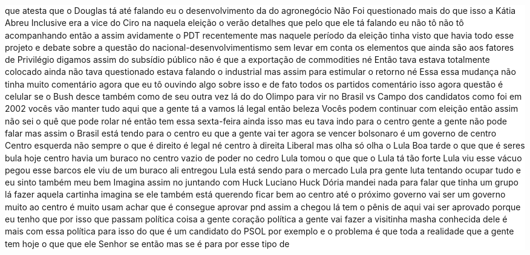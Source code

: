 que atesta que o Douglas tá até falando
eu o desenvolvimento da do agronegócio
Não Foi questionado mais do que isso a
Kátia Abreu Inclusive era a vice do Ciro
na naquela eleição o verão detalhes que
pelo que ele tá falando eu não tô não tô
acompanhando então a assim avidamente o
PDT recentemente mas naquele período da
eleição tinha visto que havia todo esse
projeto e debate sobre a questão do
nacional-desenvolvimentismo sem levar em
conta os elementos que ainda são aos
fatores de Privilégio digamos assim do
subsídio público não é que a exportação
de commodities né Então tava estava
totalmente colocado ainda não tava
questionado estava falando
o industrial mas assim para estimular o
retorno né Essa essa mudança não tinha
muito comentário agora que eu tô ouvindo
algo sobre isso e de fato todos os
partidos comentário isso agora questão é
celular se o Bush desce também como de
seu outra vez lá do do Olimpo para vir
no Brasil vs Campo dos candidatos como
foi em 2002 vocês vão manter tudo aqui
que a gente tá a vamos lá legal então
beleza Vocês podem continuar com eleição
então assim não sei o quê que pode rolar
né então tem essa sexta-feira ainda isso
mas eu tava indo para o centro gente a
gente não pode falar mas assim o Brasil
está tendo para o centro eu que a gente
vai ter agora se vencer bolsonaro é um
governo de centro Centro esquerda não
sempre o que é direito é legal né centro
à direita Liberal mas olha só olha o
Lula
Boa tarde o que que é seres bula hoje
centro havia um buraco no centro vazio
de poder no cedro Lula tomou o que que o
Lula tá tão forte Lula viu esse vácuo
pegou esse barcos ele viu de um buraco
ali entregou Lula está sendo para o
mercado Lula pra gente luta tentando
ocupar tudo e eu sinto também meu bem
Imagina assim no juntando com Huck
Luciano Huck Dória mandei nada para
falar que tinha um grupo lá fazer aquela
cartinha imagina se ele também está
querendo ficar bem ao centro até o
próximo governo vai ser um governo muito
ao centro é muito usam achar que é
consegue aprovar pnd assim a chegou lá
tem o pênis de aqui vai ser aprovado
porque eu tenho que por isso que passam
política coisa a gente coração política
a gente vai fazer a visitinha masha
conhecida dele é mais com essa política
para isso do que é um candidato do PSOL
por exemplo
e o problema é que toda a realidade que
a gente tem hoje o que que ele Senhor se
então mas se é para por esse tipo de